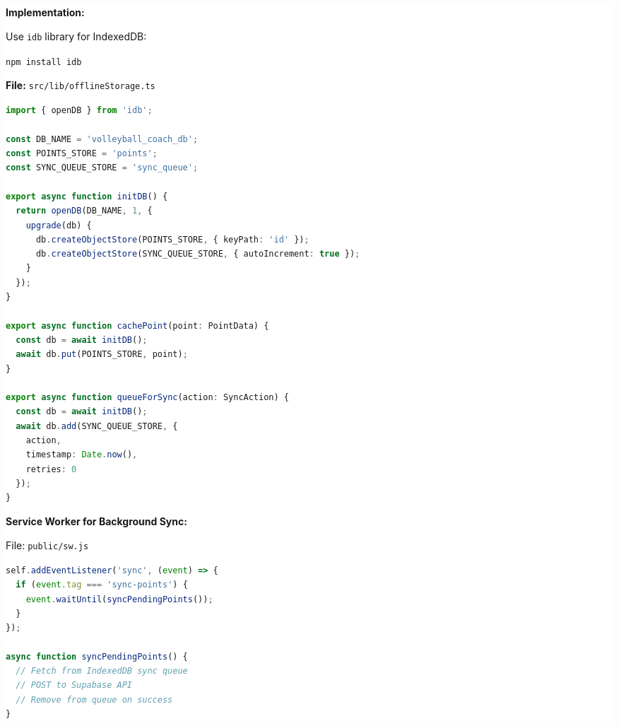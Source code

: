 **Implementation:**

Use `idb` library for IndexedDB:
```bash
npm install idb
```

**File:** `src/lib/offlineStorage.ts`

```typescript
import { openDB } from 'idb';

const DB_NAME = 'volleyball_coach_db';
const POINTS_STORE = 'points';
const SYNC_QUEUE_STORE = 'sync_queue';

export async function initDB() {
  return openDB(DB_NAME, 1, {
    upgrade(db) {
      db.createObjectStore(POINTS_STORE, { keyPath: 'id' });
      db.createObjectStore(SYNC_QUEUE_STORE, { autoIncrement: true });
    }
  });
}

export async function cachePoint(point: PointData) {
  const db = await initDB();
  await db.put(POINTS_STORE, point);
}

export async function queueForSync(action: SyncAction) {
  const db = await initDB();
  await db.add(SYNC_QUEUE_STORE, {
    action,
    timestamp: Date.now(),
    retries: 0
  });
}
```

**Service Worker for Background Sync:**

File: `public/sw.js`

```javascript
self.addEventListener('sync', (event) => {
  if (event.tag === 'sync-points') {
    event.waitUntil(syncPendingPoints());
  }
});

async function syncPendingPoints() {
  // Fetch from IndexedDB sync queue
  // POST to Supabase API
  // Remove from queue on success
}
```
